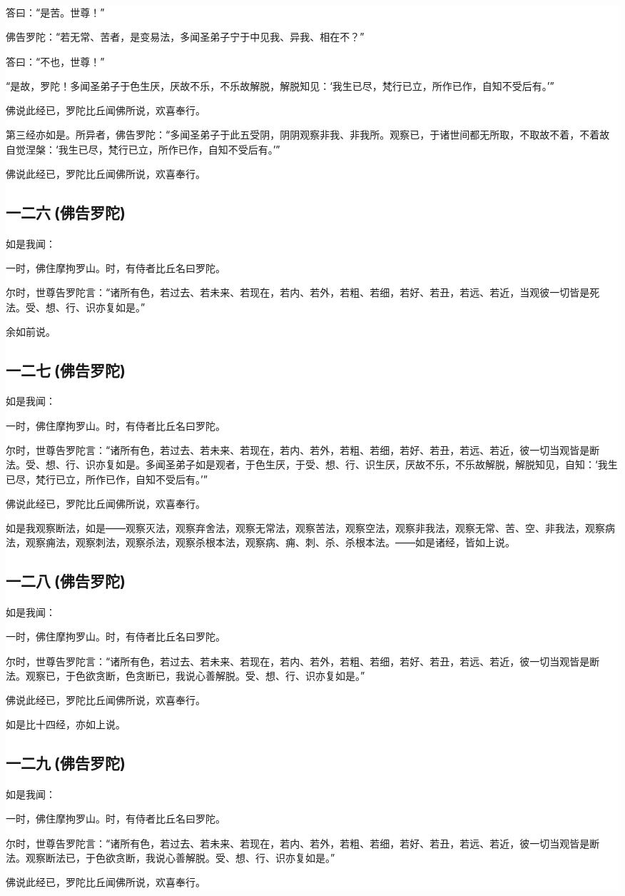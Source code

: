 答曰：“是苦。世尊！”

佛告罗陀：“若无常、苦者，是变易法，多闻圣弟子宁于中见我、异我、相在不？”

答曰：“不也，世尊！”

“是故，罗陀！多闻圣弟子于色生厌，厌故不乐，不乐故解脱，解脱知见：‘我生已尽，梵行已立，所作已作，自知不受后有。’”

佛说此经已，罗陀比丘闻佛所说，欢喜奉行。

第三经亦如是。所异者，佛告罗陀：“多闻圣弟子于此五受阴，阴阴观察非我、非我所。观察已，于诸世间都无所取，不取故不着，不着故自觉涅槃：‘我生已尽，梵行已立，所作已作，自知不受后有。’”

佛说此经已，罗陀比丘闻佛所说，欢喜奉行。

## 一二六 (佛告罗陀)

如是我闻：

一时，佛住摩拘罗山。时，有侍者比丘名曰罗陀。

尔时，世尊告罗陀言：“诸所有色，若过去、若未来、若现在，若内、若外，若粗、若细，若好、若丑，若远、若近，当观彼一切皆是死法。受、想、行、识亦复如是。”

余如前说。

## 一二七 (佛告罗陀)

如是我闻：

一时，佛住摩拘罗山。时，有侍者比丘名曰罗陀。

尔时，世尊告罗陀言：“诸所有色，若过去、若未来、若现在，若内、若外，若粗、若细，若好、若丑，若远、若近，彼一切当观皆是断法。受、想、行、识亦复如是。多闻圣弟子如是观者，于色生厌，于受、想、行、识生厌，厌故不乐，不乐故解脱，解脱知见，自知：‘我生已尽，梵行已立，所作已作，自知不受后有。’”

佛说此经已，罗陀比丘闻佛所说，欢喜奉行。

如是我观察断法，如是——观察灭法，观察弃舍法，观察无常法，观察苦法，观察空法，观察非我法，观察无常、苦、空、非我法，观察病法，观察痈法，观察刺法，观察杀法，观察杀根本法，观察病、痈、刺、杀、杀根本法。——如是诸经，皆如上说。

## 一二八 (佛告罗陀)

如是我闻：

一时，佛住摩拘罗山。时，有侍者比丘名曰罗陀。

尔时，世尊告罗陀言：“诸所有色，若过去、若未来、若现在，若内、若外，若粗、若细，若好、若丑，若远、若近，彼一切当观皆是断法。观察已，于色欲贪断，色贪断已，我说心善解脱。受、想、行、识亦复如是。”

佛说此经已，罗陀比丘闻佛所说，欢喜奉行。

如是比十四经，亦如上说。

## 一二九 (佛告罗陀)

如是我闻：

一时，佛住摩拘罗山。时，有侍者比丘名曰罗陀。

尔时，世尊告罗陀言：“诸所有色，若过去、若未来、若现在，若内、若外，若粗、若细，若好、若丑，若远、若近，彼一切当观皆是断法。观察断法已，于色欲贪断，我说心善解脱。受、想、行、识亦复如是。”

佛说此经已，罗陀比丘闻佛所说，欢喜奉行。
